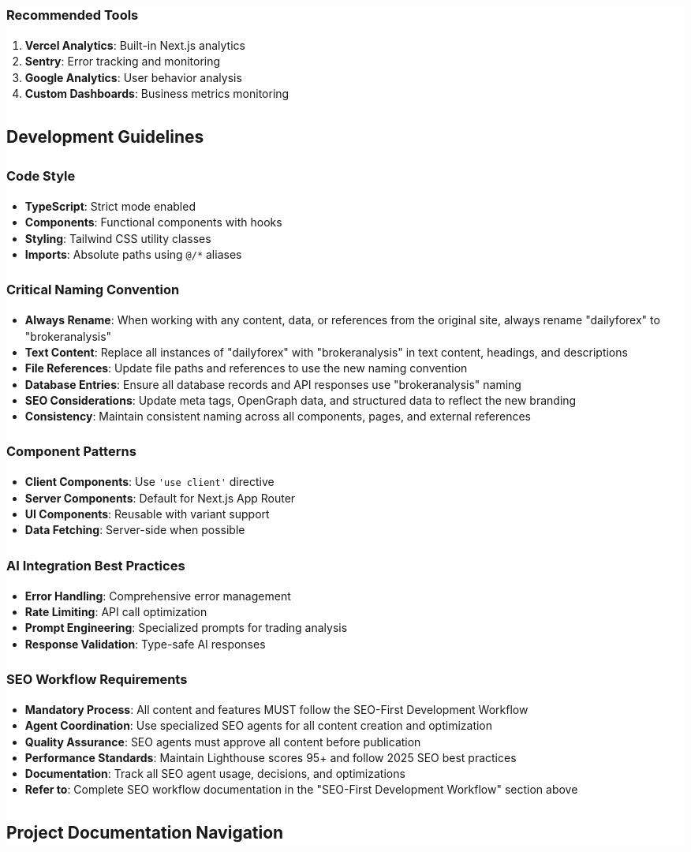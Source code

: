 ### Recommended Tools
1. **Vercel Analytics**: Built-in Next.js analytics
2. **Sentry**: Error tracking and monitoring
3. **Google Analytics**: User behavior analysis
4. **Custom Dashboards**: Business metrics monitoring

## Development Guidelines

### Code Style
- **TypeScript**: Strict mode enabled
- **Components**: Functional components with hooks
- **Styling**: Tailwind CSS utility classes
- **Imports**: Absolute paths using `@/*` aliases

### Critical Naming Convention
- **Always Rename**: When working with any content, data, or references from the original site, always rename "dailyforex" to "brokeranalysis"
- **Text Content**: Replace all instances of "dailyforex" with "brokeranalysis" in text content, headings, and descriptions
- **File References**: Update file paths and references to use the new naming convention
- **Database Entries**: Ensure all database records and API responses use "brokeranalysis" naming
- **SEO Considerations**: Update meta tags, OpenGraph data, and structured data to reflect the new branding
- **Consistency**: Maintain consistent naming across all components, pages, and external references

### Component Patterns
- **Client Components**: Use `'use client'` directive
- **Server Components**: Default for Next.js App Router
- **UI Components**: Reusable with variant support
- **Data Fetching**: Server-side when possible

### AI Integration Best Practices
- **Error Handling**: Comprehensive error management
- **Rate Limiting**: API call optimization
- **Prompt Engineering**: Specialized prompts for trading analysis
- **Response Validation**: Type-safe AI responses

### SEO Workflow Requirements
- **Mandatory Process**: All content and features MUST follow the SEO-First Development Workflow
- **Agent Coordination**: Use specialized SEO agents for all content creation and optimization
- **Quality Assurance**: SEO agents must approve all content before publication
- **Performance Standards**: Maintain Lighthouse scores 95+ and follow 2025 SEO best practices
- **Documentation**: Track all SEO agent usage, decisions, and optimizations
- **Refer to**: Complete SEO workflow documentation in the "SEO-First Development Workflow" section above

## Project Documentation Navigation
